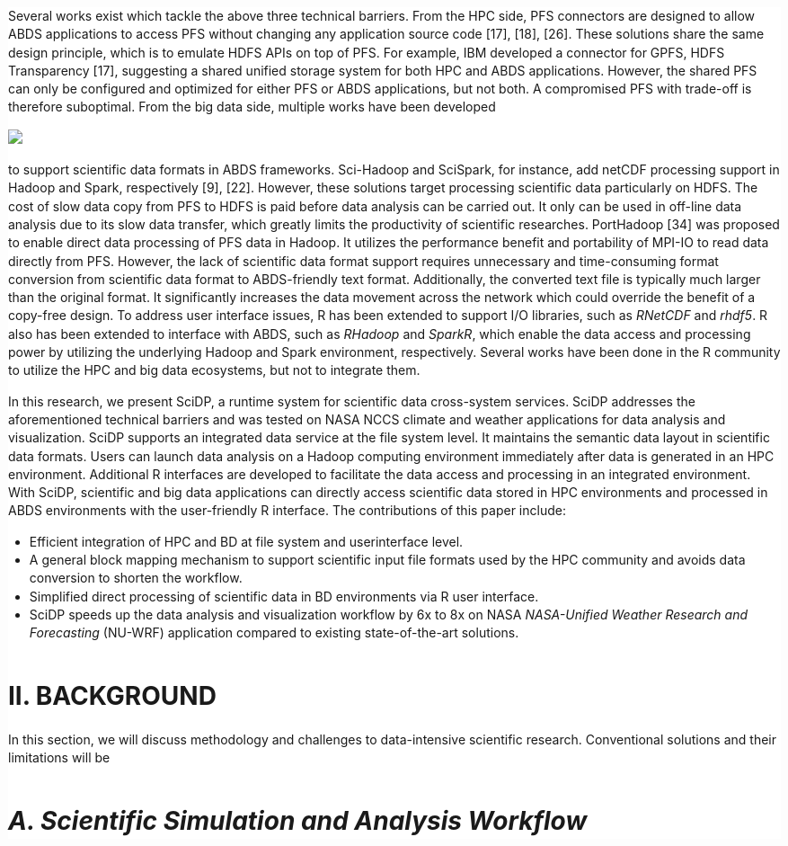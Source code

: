 Several works exist which tackle the above three technical barriers. From the HPC side, PFS connectors are designed to allow ABDS applications to access PFS without changing any application source code [17], [18], [26]. These solutions share the same design principle, which is to emulate HDFS APIs on top of PFS. For example, IBM developed a connector for GPFS, HDFS Transparency [17], suggesting a shared unified storage system for both HPC and ABDS applications. However, the shared PFS can only be configured and optimized for either PFS or ABDS applications, but not both. A compromised PFS with trade-off is therefore suboptimal. From the big data side, multiple works have been developed

![](_page_0_Picture_13.png)

to support scientific data formats in ABDS frameworks. Sci-Hadoop and SciSpark, for instance, add netCDF processing support in Hadoop and Spark, respectively [9], [22]. However, these solutions target processing scientific data particularly on HDFS. The cost of slow data copy from PFS to HDFS is paid before data analysis can be carried out. It only can be used in off-line data analysis due to its slow data transfer, which greatly limits the productivity of scientific researches. PortHadoop [34] was proposed to enable direct data processing of PFS data in Hadoop. It utilizes the performance benefit and portability of MPI-IO to read data directly from PFS. However, the lack of scientific data format support requires unnecessary and time-consuming format conversion from scientific data format to ABDS-friendly text format. Additionally, the converted text file is typically much larger than the original format. It significantly increases the data movement across the network which could override the benefit of a copy-free design. To address user interface issues, R has been extended to support I/O libraries, such as *RNetCDF* and *rhdf5*. R also has been extended to interface with ABDS, such as *RHadoop* and *SparkR*, which enable the data access and processing power by utilizing the underlying Hadoop and Spark environment, respectively. Several works have been done in the R community to utilize the HPC and big data ecosystems, but not to integrate them.

In this research, we present SciDP, a runtime system for scientific data cross-system services. SciDP addresses the aforementioned technical barriers and was tested on NASA NCCS climate and weather applications for data analysis and visualization. SciDP supports an integrated data service at the file system level. It maintains the semantic data layout in scientific data formats. Users can launch data analysis on a Hadoop computing environment immediately after data is generated in an HPC environment. Additional R interfaces are developed to facilitate the data access and processing in an integrated environment. With SciDP, scientific and big data applications can directly access scientific data stored in HPC environments and processed in ABDS environments with the user-friendly R interface. The contributions of this paper include:

- Efficient integration of HPC and BD at file system and userinterface level.
- A general block mapping mechanism to support scientific input file formats used by the HPC community and avoids data conversion to shorten the workflow.
- Simplified direct processing of scientific data in BD environments via R user interface.
- SciDP speeds up the data analysis and visualization workflow by 6x to 8x on NASA *NASA-Unified Weather Research and Forecasting* (NU-WRF) application compared to existing state-of-the-art solutions.

# II. BACKGROUND

In this section, we will discuss methodology and challenges to data-intensive scientific research. Conventional solutions and their limitations will be

# *A. Scientific Simulation and Analysis Workflow*
